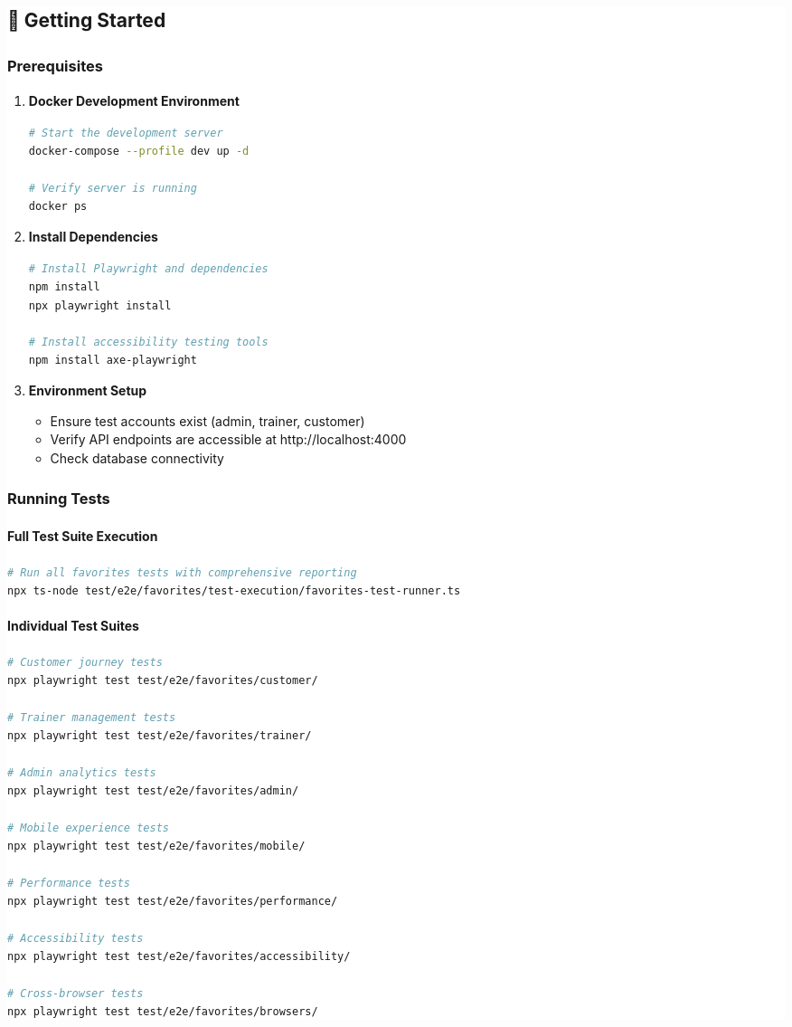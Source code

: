 ## 🚀 Getting Started

### Prerequisites
1. **Docker Development Environment**
   ```bash
   # Start the development server
   docker-compose --profile dev up -d
   
   # Verify server is running
   docker ps
   ```

2. **Install Dependencies**
   ```bash
   # Install Playwright and dependencies
   npm install
   npx playwright install
   
   # Install accessibility testing tools
   npm install axe-playwright
   ```

3. **Environment Setup**
   - Ensure test accounts exist (admin, trainer, customer)
   - Verify API endpoints are accessible at http://localhost:4000
   - Check database connectivity

### Running Tests

#### Full Test Suite Execution
```bash
# Run all favorites tests with comprehensive reporting
npx ts-node test/e2e/favorites/test-execution/favorites-test-runner.ts
```

#### Individual Test Suites
```bash
# Customer journey tests
npx playwright test test/e2e/favorites/customer/

# Trainer management tests  
npx playwright test test/e2e/favorites/trainer/

# Admin analytics tests
npx playwright test test/e2e/favorites/admin/

# Mobile experience tests
npx playwright test test/e2e/favorites/mobile/

# Performance tests
npx playwright test test/e2e/favorites/performance/

# Accessibility tests
npx playwright test test/e2e/favorites/accessibility/

# Cross-browser tests
npx playwright test test/e2e/favorites/browsers/
```
